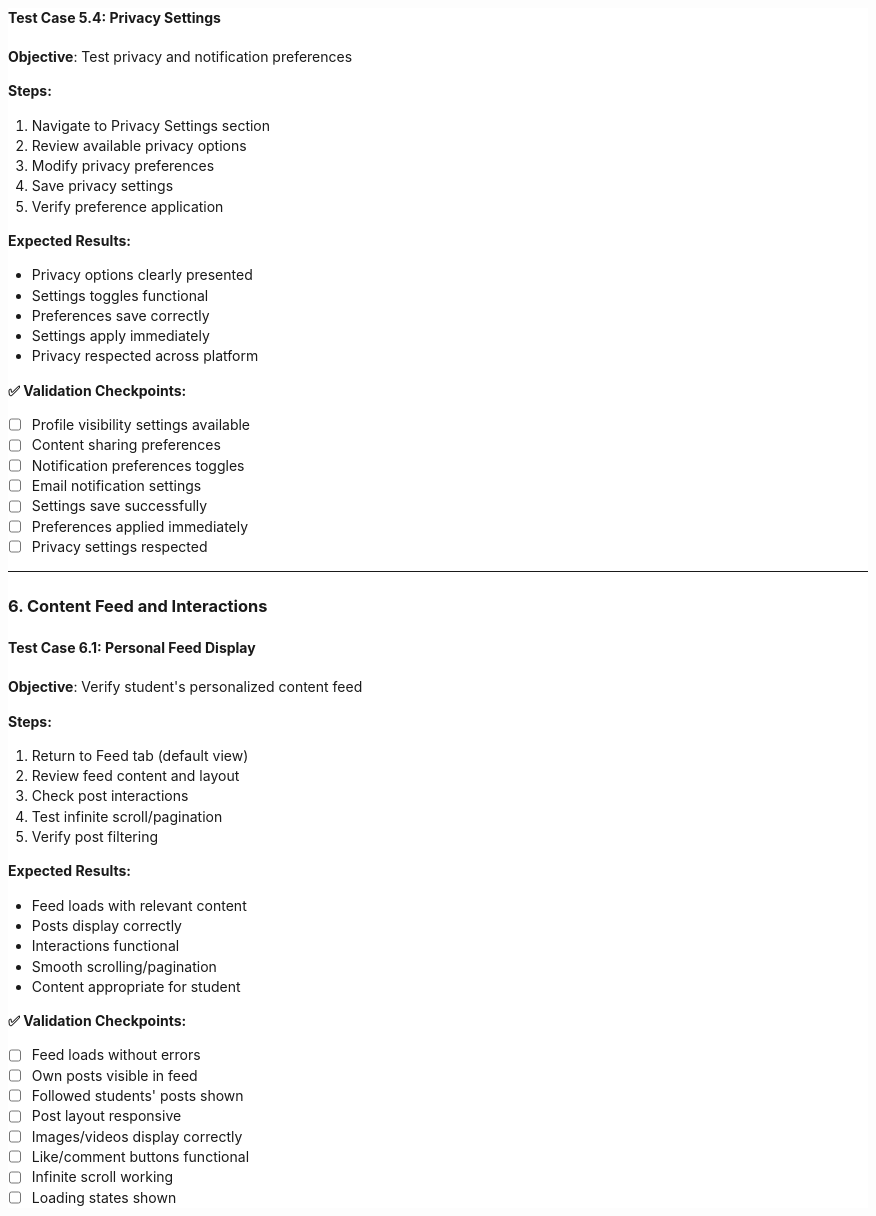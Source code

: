 #### Test Case 5.4: Privacy Settings
**Objective**: Test privacy and notification preferences

**Steps:**
1. Navigate to Privacy Settings section
2. Review available privacy options
3. Modify privacy preferences
4. Save privacy settings
5. Verify preference application

**Expected Results:**
- Privacy options clearly presented
- Settings toggles functional
- Preferences save correctly
- Settings apply immediately
- Privacy respected across platform

**✅ Validation Checkpoints:**
- [ ] Profile visibility settings available
- [ ] Content sharing preferences
- [ ] Notification preferences toggles
- [ ] Email notification settings
- [ ] Settings save successfully
- [ ] Preferences applied immediately
- [ ] Privacy settings respected

---

### 6. Content Feed and Interactions

#### Test Case 6.1: Personal Feed Display
**Objective**: Verify student's personalized content feed

**Steps:**
1. Return to Feed tab (default view)
2. Review feed content and layout
3. Check post interactions
4. Test infinite scroll/pagination
5. Verify post filtering

**Expected Results:**
- Feed loads with relevant content
- Posts display correctly
- Interactions functional
- Smooth scrolling/pagination
- Content appropriate for student

**✅ Validation Checkpoints:**
- [ ] Feed loads without errors
- [ ] Own posts visible in feed
- [ ] Followed students' posts shown
- [ ] Post layout responsive
- [ ] Images/videos display correctly
- [ ] Like/comment buttons functional
- [ ] Infinite scroll working
- [ ] Loading states shown
